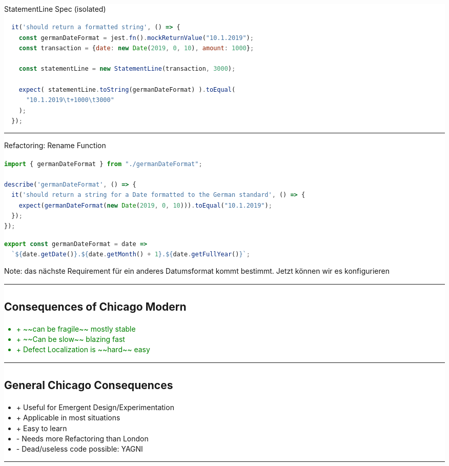 StatementLine Spec (isolated)

```javascript
  it('should return a formatted string', () => {
    const germanDateFormat = jest.fn().mockReturnValue("10.1.2019");
    const transaction = {date: new Date(2019, 0, 10), amount: 1000};

    const statementLine = new StatementLine(transaction, 3000);

    expect( statementLine.toString(germanDateFormat) ).toEqual(
      "10.1.2019\t+1000\t3000"
    );
  });
```
---
Refactoring: Rename Function

```javascript
import { germanDateFormat } from "./germanDateFormat";

describe('germanDateFormat', () => {
  it('should return a string for a Date formatted to the German standard', () => {
    expect(germanDateFormat(new Date(2019, 0, 10))).toEqual("10.1.2019");
  });
});
```

```javascript
export const germanDateFormat = date =>
  `${date.getDate()}.${date.getMonth() + 1}.${date.getFullYear()}`;
```

Note: das nächste Requirement für ein anderes Datumsformat kommt bestimmt.
Jetzt können wir es konfigurieren

---
## Consequences of Chicago Modern

<ul>
  <li class="fragment" style="color: green">+ ~~can be fragile~~ mostly stable</li>
  <li class="fragment" style="color: green">+ ~~Can be slow~~ blazing fast</li>
  <li class="fragment" style="color: green">+ Defect Localization is ~~hard~~ easy</li>

</ul>


---
## General Chicago Consequences

* \+ Useful for Emergent Design/Experimentation 
* \+ Applicable in most situations 
* \+ Easy to learn 
* \- Needs more Refactoring than London 
* \- Dead/useless code possible: YAGNI 

---